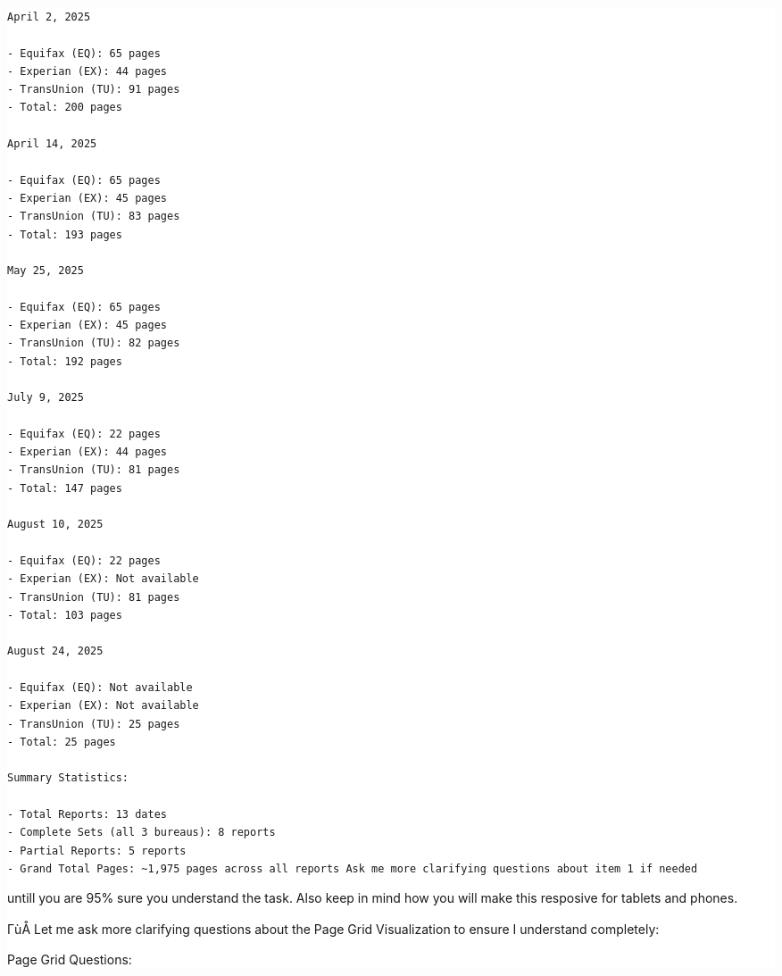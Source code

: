     April 2, 2025

    - Equifax (EQ): 65 pages
    - Experian (EX): 44 pages
    - TransUnion (TU): 91 pages
    - Total: 200 pages

    April 14, 2025

    - Equifax (EQ): 65 pages
    - Experian (EX): 45 pages
    - TransUnion (TU): 83 pages
    - Total: 193 pages

    May 25, 2025

    - Equifax (EQ): 65 pages
    - Experian (EX): 45 pages
    - TransUnion (TU): 82 pages
    - Total: 192 pages

    July 9, 2025

    - Equifax (EQ): 22 pages
    - Experian (EX): 44 pages
    - TransUnion (TU): 81 pages
    - Total: 147 pages

    August 10, 2025

    - Equifax (EQ): 22 pages
    - Experian (EX): Not available
    - TransUnion (TU): 81 pages
    - Total: 103 pages

    August 24, 2025

    - Equifax (EQ): Not available
    - Experian (EX): Not available
    - TransUnion (TU): 25 pages
    - Total: 25 pages

    Summary Statistics:

    - Total Reports: 13 dates
    - Complete Sets (all 3 bureaus): 8 reports
    - Partial Reports: 5 reports
    - Grand Total Pages: ~1,975 pages across all reports Ask me more clarifying questions about item 1 if needed 
  untill you are 95% sure you understand the task. Also keep in mind how you will make this resposive for tablets 
  and phones.

ΓùÅ Let me ask more clarifying questions about the Page Grid Visualization to ensure I understand completely:

  Page Grid Questions:
